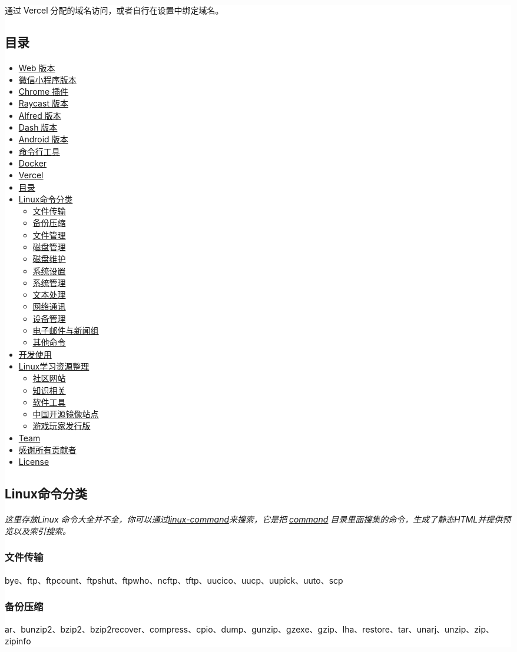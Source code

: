 通过 Vercel 分配的域名访问，或者自行在设置中绑定域名。

## 目录

- [Web 版本](#web-版本)
- [微信小程序版本](#微信小程序版本)
- [Chrome 插件](#chrome-插件)
- [Raycast 版本](#raycast-版本)
- [Alfred 版本](#alfred-版本)
- [Dash 版本](#dash-版本)
- [Android 版本](#android-版本)
- [命令行工具](#命令行工具)
- [Docker](#docker)
- [Vercel](#vercel)
- [目录](#目录)
- [Linux命令分类](#linux命令分类)
  - [文件传输](#文件传输)
  - [备份压缩](#备份压缩)
  - [文件管理](#文件管理)
  - [磁盘管理](#磁盘管理)
  - [磁盘维护](#磁盘维护)
  - [系统设置](#系统设置)
  - [系统管理](#系统管理)
  - [文本处理](#文本处理)
  - [网络通讯](#网络通讯)
  - [设备管理](#设备管理)
  - [电子邮件与新闻组](#电子邮件与新闻组)
  - [其他命令](#其他命令)
- [开发使用](#开发使用)
- [Linux学习资源整理](#linux学习资源整理)
  - [社区网站](#社区网站)
  - [知识相关](#知识相关)
  - [软件工具](#软件工具)
  - [中国开源镜像站点](#中国开源镜像站点)
  - [游戏玩家发行版](#游戏玩家发行版)
- [Team](#team)
- [感谢所有贡献者](#感谢所有贡献者)
- [License](#license)


## Linux命令分类

*这里存放Linux 命令大全并不全，你可以通过[linux-command](https://jaywcjlove.github.io/linux-command/)来搜索，它是把 [command](./assets/command) 目录里面搜集的命令，生成了静态HTML并提供预览以及索引搜索。*

### 文件传输

bye、ftp、ftpcount、ftpshut、ftpwho、ncftp、tftp、uucico、uucp、uupick、uuto、scp

### 备份压缩

ar、bunzip2、bzip2、bzip2recover、compress、cpio、dump、gunzip、gzexe、gzip、lha、restore、tar、unarj、unzip、zip、zipinfo
